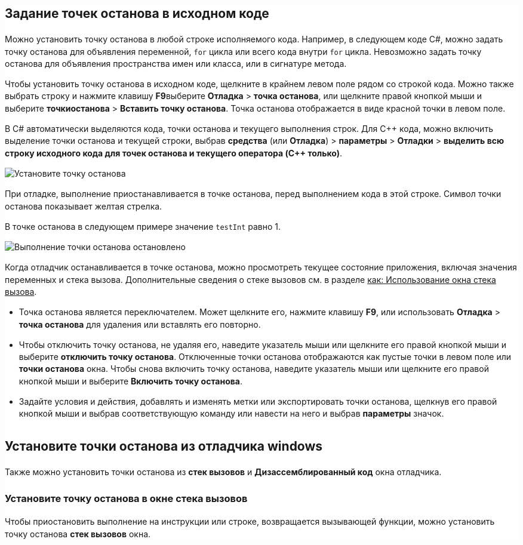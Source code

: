 ##  <a name="BKMK_Overview"></a> Задание точек останова в исходном коде
 Можно установить точку останова в любой строке исполняемого кода. Например, в следующем коде C#, можно задать точку останова для объявления переменной, `for` цикла или всего кода внутри `for` цикла. Невозможно задать точку останова для объявления пространства имен или класса, или в сигнатуре метода.

 Чтобы установить точку останова в исходном коде, щелкните в крайнем левом поле рядом со строкой кода. Можно также выбрать строку и нажмите клавишу **F9**выберите **Отладка** > **точка останова**, или щелкните правой кнопкой мыши и выберите **точкиостанова**  >  **Вставить точку останова**. Точка останова отображается в виде красной точки в левом поле.

В C# автоматически выделяются кода, точки останова и текущего выполнения строк. Для C++ кода, можно включить выделение точки останова и текущей строки, выбрав **средства** (или **Отладка**) > **параметры**  >  **Отладки** >  **выделить всю строку исходного кода для точек останова и текущего оператора (C++ только)**.

 ![Установите точку останова](../debugger/media/basicbreakpoint.png "основные точки останова")

 При отладке, выполнение приостанавливается в точке останова, перед выполнением кода в этой строке. Символ точки останова показывает желтая стрелка.

 В точке останова в следующем примере значение `testInt` равно 1.

 ![Выполнение точки останова остановлено](../debugger/media/breakpointexecution.png "выполнение точки останова")

 Когда отладчик останавливается в точке останова, можно просмотреть текущее состояние приложения, включая значения переменных и стека вызова. Дополнительные сведения о стеке вызовов см. в разделе [как: Использование окна стека вызова](../debugger/how-to-use-the-call-stack-window.md).

- Точка останова является переключателем. Может щелкните его, нажмите клавишу **F9**, или использовать **Отладка** > **точка останова** для удаления или вставлять его повторно.

- Чтобы отключить точку останова, не удаляя его, наведите указатель мыши или щелкните его правой кнопкой мыши и выберите **отключить точку останова**. Отключенные точки останова отображаются как пустые точки в левом поле или **точки останова** окна. Чтобы снова включить точку останова, наведите указатель мыши или щелкните его правой кнопкой мыши и выберите **Включить точку останова**.

- Задайте условия и действия, добавлять и изменять метки или экспортировать точки останова, щелкнув его правой кнопкой мыши и выбрав соответствующую команду или навести на него и выбрав **параметры** значок.

##  <a name="BKMK_Set_a_breakpoint_in_a_function"></a> Установите точки останова из отладчика windows

Также можно установить точки останова из **стек вызовов** и **Дизассемблированный код** окна отладчика.

### <a name="BKMK_Set_a_breakpoint_in_the_call_stack_window"></a> Установите точку останова в окне стека вызовов

 Чтобы приостановить выполнение на инструкции или строке, возвращается вызывающей функции, можно установить точку останова **стек вызовов** окна.
